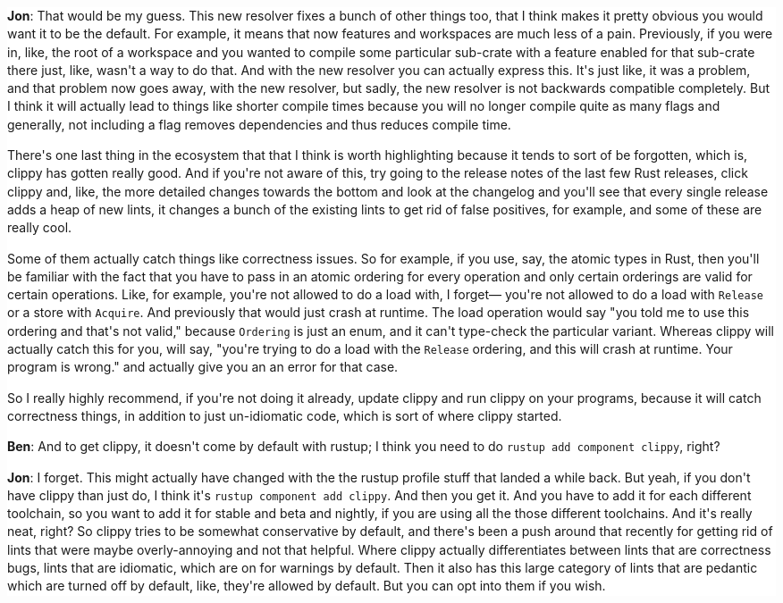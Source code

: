 __Jon__: That would be my guess. This new resolver fixes a bunch of other
things too, that I think makes it pretty obvious you would want it to be
the default.  For example, it means that now features and workspaces are much
less of a pain.  Previously, if you were in, like, the root of a workspace
and you wanted to compile some particular sub-crate with a feature enabled
for that sub-crate there just, like, wasn't a way to do that. And with
the new resolver you can actually express this. It's just like, it was a
problem, and that problem now goes away, with the new resolver, but sadly,
the new resolver is not backwards compatible completely. But I think it
will actually lead to things like shorter compile times because you will
no longer compile quite as many flags and generally, not including a flag
removes dependencies and thus reduces compile time.

There's one last thing in the ecosystem that that I think is worth highlighting
because it tends to sort of be forgotten, which is, clippy has gotten really
good. And if you're not aware of this, try going to the release notes of the
last few Rust releases, click clippy and, like, the more detailed changes
towards the bottom and look at the changelog and you'll see that every single
release adds a heap of new lints, it changes a bunch of the existing lints
to get rid of false positives, for example, and some of these are really cool.

Some of them actually catch things like correctness issues.  So for example,
if you use, say, the atomic types in Rust, then you'll be familiar with the
fact that you have to pass in an atomic ordering for every operation and
only certain orderings are valid for certain operations. Like, for example,
you're not allowed to do a load with, I forget— you're not allowed to do
a load with `Release` or a store with `Acquire`. And previously that would
just crash at runtime. The load operation would say "you told me to use
this ordering and that's not valid," because `Ordering` is just an enum,
and it can't type-check the particular variant. Whereas clippy will actually
catch this for you, will say, "you're trying to do a load with the `Release`
ordering, and this will crash at runtime. Your program is wrong." and actually
give you an an error for that case.

So I really highly recommend, if you're not doing it already, update clippy
and run clippy on your programs, because it will catch correctness things,
in addition to just un-idiomatic code, which is sort of where clippy started.

__Ben__: And to get clippy, it doesn't come by default with rustup; I think
you need to do `rustup add component clippy`, right?

__Jon__: I forget. This might actually have changed with the the rustup profile
stuff that landed a while back. But yeah, if you don't have clippy than just
do, I think it's `rustup component add clippy`. And then you get it. And you
have to add it for each different toolchain, so you want to add it for stable
and beta and nightly, if you are using all the those different toolchains. And
it's really neat, right? So clippy tries to be somewhat conservative by
default, and there's been a push around that recently for getting rid of
lints that were maybe overly-annoying and not that helpful. Where clippy
actually differentiates between lints that are correctness bugs, lints that
are idiomatic, which are on for warnings by default. Then it also has this
large category of lints that are pedantic which are turned off by default,
like, they're allowed by default. But you can opt into them if you wish.
